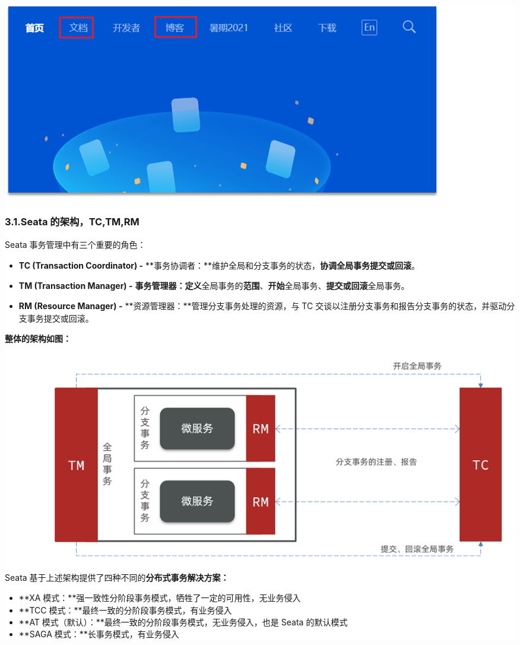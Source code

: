 ![](<assets/1740016788734.png>)

### 3.1.Seata 的架构，TC,**TM,RM**

Seata 事务管理中有三个重要的角色：

*   **TC (Transaction Coordinator) -** **事务协调者：**维护全局和分支事务的状态，**协调全局事务提交或回滚**。
    
*   **TM (Transaction Manager) -** **事务管理器：定义**全局事务的**范围**、**开始**全局事务、**提交或回滚**全局事务。
    
*   **RM (Resource Manager) -** **资源管理器：**管理分支事务处理的资源，与 TC 交谈以注册分支事务和报告分支事务的状态，并驱动分支事务提交或回滚。
    

**整体的架构如图：**

![](<assets/1740016788947.png>)

Seata 基于上述架构提供了四种不同的**分布式事务解决方案：**

*   **XA 模式：**强一致性分阶段事务模式，牺牲了一定的可用性，无业务侵入
*   **TCC 模式：**最终一致的分阶段事务模式，有业务侵入
*   **AT 模式（默认）：**最终一致的分阶段事务模式，无业务侵入，也是 Seata 的默认模式
*   **SAGA 模式：**长事务模式，有业务侵入
